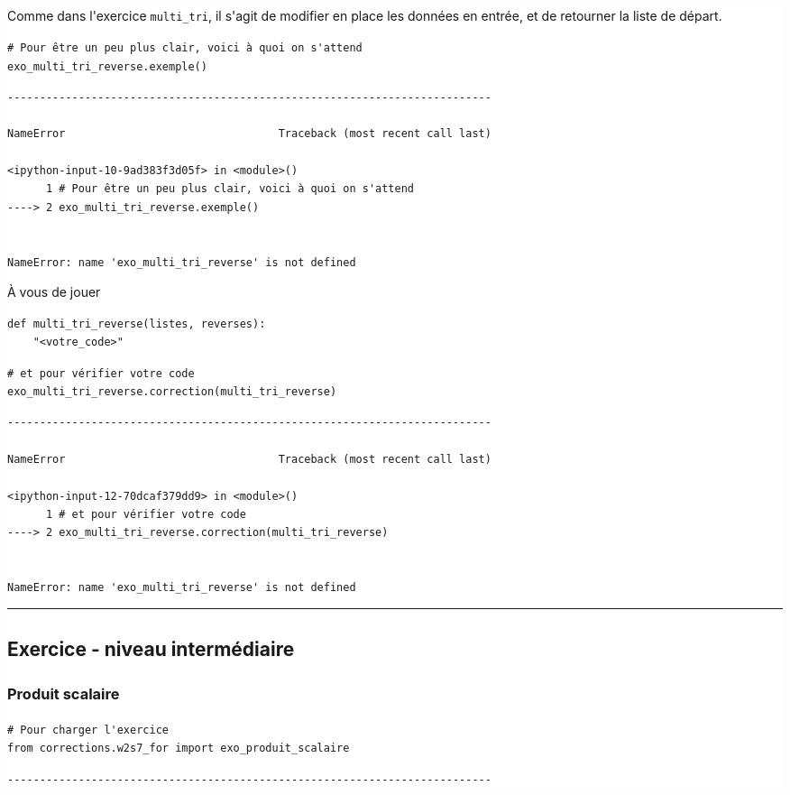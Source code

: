 Comme dans l'exercice `multi_tri`, il s'agit de modifier en place les données en entrée, et de retourner la liste de départ.


```
# Pour être un peu plus clair, voici à quoi on s'attend
exo_multi_tri_reverse.exemple()
```


    ---------------------------------------------------------------------------

    NameError                                 Traceback (most recent call last)

    <ipython-input-10-9ad383f3d05f> in <module>()
          1 # Pour être un peu plus clair, voici à quoi on s'attend
    ----> 2 exo_multi_tri_reverse.exemple()
    

    NameError: name 'exo_multi_tri_reverse' is not defined


À vous de jouer


```
def multi_tri_reverse(listes, reverses):
    "<votre_code>" 
```


```
# et pour vérifier votre code
exo_multi_tri_reverse.correction(multi_tri_reverse)
```


    ---------------------------------------------------------------------------

    NameError                                 Traceback (most recent call last)

    <ipython-input-12-70dcaf379dd9> in <module>()
          1 # et pour vérifier votre code
    ----> 2 exo_multi_tri_reverse.correction(multi_tri_reverse)
    

    NameError: name 'exo_multi_tri_reverse' is not defined


******

## Exercice - niveau intermédiaire

### Produit scalaire


```
# Pour charger l'exercice
from corrections.w2s7_for import exo_produit_scalaire
```


    ---------------------------------------------------------------------------
